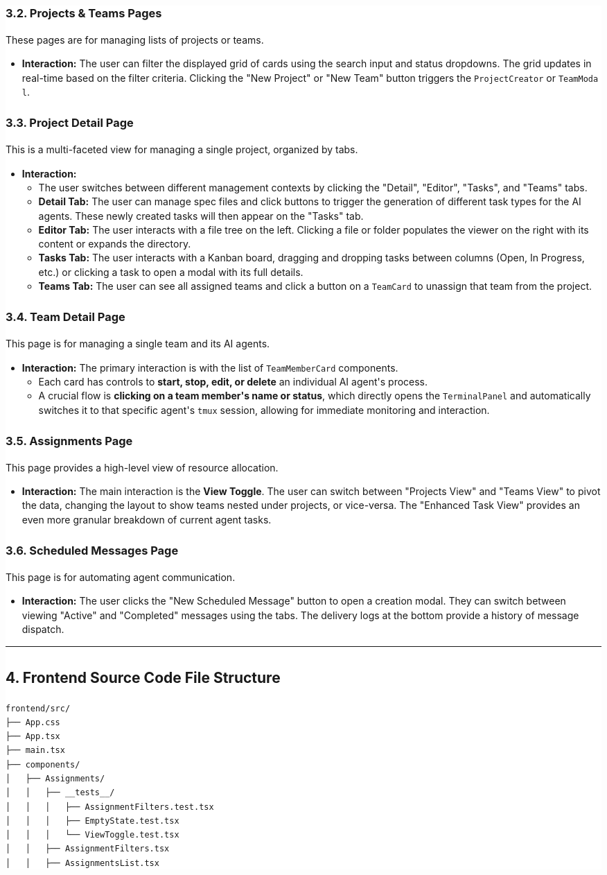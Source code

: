 ### 3.2. Projects & Teams Pages

These pages are for managing lists of projects or teams.
-   **Interaction:** The user can filter the displayed grid of cards using the search input and status dropdowns. The grid updates in real-time based on the filter criteria. Clicking the "New Project" or "New Team" button triggers the `ProjectCreator` or `TeamModal`.

### 3.3. Project Detail Page

This is a multi-faceted view for managing a single project, organized by tabs.
-   **Interaction:**
    -   The user switches between different management contexts by clicking the "Detail", "Editor", "Tasks", and "Teams" tabs.
    -   **Detail Tab:** The user can manage spec files and click buttons to trigger the generation of different task types for the AI agents. These newly created tasks will then appear on the "Tasks" tab.
    -   **Editor Tab:** The user interacts with a file tree on the left. Clicking a file or folder populates the viewer on the right with its content or expands the directory.
    -   **Tasks Tab:** The user interacts with a Kanban board, dragging and dropping tasks between columns (Open, In Progress, etc.) or clicking a task to open a modal with its full details.
    -   **Teams Tab:** The user can see all assigned teams and click a button on a `TeamCard` to unassign that team from the project.

### 3.4. Team Detail Page

This page is for managing a single team and its AI agents.
-   **Interaction:** The primary interaction is with the list of `TeamMemberCard` components.
    -   Each card has controls to **start, stop, edit, or delete** an individual AI agent's process.
    -   A crucial flow is **clicking on a team member's name or status**, which directly opens the `TerminalPanel` and automatically switches it to that specific agent's `tmux` session, allowing for immediate monitoring and interaction.

### 3.5. Assignments Page

This page provides a high-level view of resource allocation.
-   **Interaction:** The main interaction is the **View Toggle**. The user can switch between "Projects View" and "Teams View" to pivot the data, changing the layout to show teams nested under projects, or vice-versa. The "Enhanced Task View" provides an even more granular breakdown of current agent tasks.

### 3.6. Scheduled Messages Page

This page is for automating agent communication.
-   **Interaction:** The user clicks the "New Scheduled Message" button to open a creation modal. They can switch between viewing "Active" and "Completed" messages using the tabs. The delivery logs at the bottom provide a history of message dispatch.

---

## 4. Frontend Source Code File Structure

```
frontend/src/
├── App.css
├── App.tsx
├── main.tsx
├── components/
│   ├── Assignments/
│   │   ├── __tests__/
│   │   │   ├── AssignmentFilters.test.tsx
│   │   │   ├── EmptyState.test.tsx
│   │   │   └── ViewToggle.test.tsx
│   │   ├── AssignmentFilters.tsx
│   │   ├── AssignmentsList.tsx
```